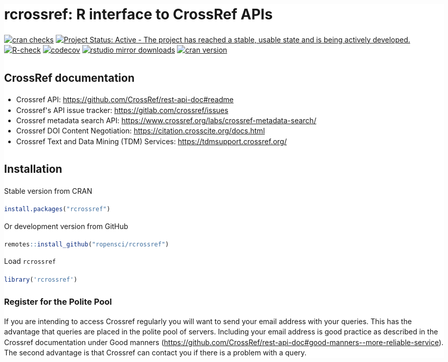 rcrossref: R interface to CrossRef APIs
=======================================



[![cran checks](https://cranchecks.info/badges/worst/rcrossref)](https://cranchecks.info/pkgs/rcrossref)
[![Project Status: Active - The project has reached a stable, usable state and is being actively developed.](https://www.repostatus.org/badges/latest/active.svg)](https://www.repostatus.org/#active)
[![R-check](https://github.com/ropensci/rcrossref/workflows/R-check/badge.svg)](https://github.com/ropensci/rcrossref/actions/)
[![codecov](https://codecov.io/gh/ropensci/rcrossref/branch/master/graph/badge.svg)](https://codecov.io/gh/ropensci/rcrossref)
[![rstudio mirror downloads](https://cranlogs.r-pkg.org/badges/rcrossref)](https://github.com/r-hub/cranlogs.app)
[![cran version](https://www.r-pkg.org/badges/version/rcrossref)](https://cran.r-project.org/package=rcrossref)

## CrossRef documentation

* Crossref API: https://github.com/CrossRef/rest-api-doc#readme
* Crossref's API issue tracker: https://gitlab.com/crossref/issues
* Crossref metadata search API: https://www.crossref.org/labs/crossref-metadata-search/
* Crossref DOI Content Negotiation: https://citation.crosscite.org/docs.html
* Crossref Text and Data Mining (TDM) Services: https://tdmsupport.crossref.org/

## Installation

Stable version from CRAN


```r
install.packages("rcrossref")
```

Or development version from GitHub


```r
remotes::install_github("ropensci/rcrossref")
```

Load `rcrossref`


```r
library('rcrossref')
```

### Register for the Polite Pool

If you are intending to access Crossref regularly you will want to send your email address with your queries. This has the advantage that queries are placed in the polite pool of servers. Including your email address is good practice as described in the Crossref documentation under Good manners (https://github.com/CrossRef/rest-api-doc#good-manners--more-reliable-service). The second advantage is that Crossref can contact you if there is a problem with a query.
